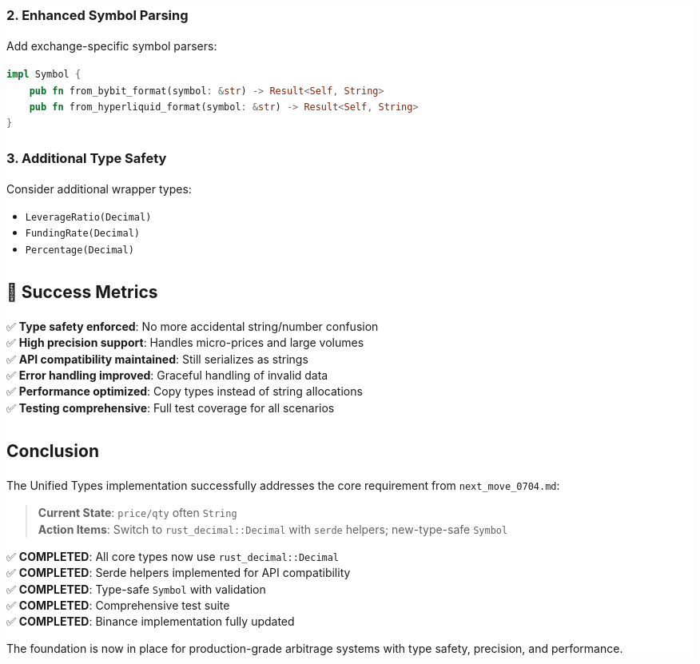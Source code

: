 ### 2. Enhanced Symbol Parsing
Add exchange-specific symbol parsers:
```rust
impl Symbol {
    pub fn from_bybit_format(symbol: &str) -> Result<Self, String>
    pub fn from_hyperliquid_format(symbol: &str) -> Result<Self, String>
}
```

### 3. Additional Type Safety
Consider additional wrapper types:
- `LeverageRatio(Decimal)`
- `FundingRate(Decimal)` 
- `Percentage(Decimal)`

## 🎉 Success Metrics

✅ **Type safety enforced**: No more accidental string/number confusion  
✅ **High precision support**: Handles micro-prices and large volumes  
✅ **API compatibility maintained**: Still serializes as strings  
✅ **Error handling improved**: Graceful handling of invalid data  
✅ **Performance optimized**: Copy types instead of string allocations  
✅ **Testing comprehensive**: Full test coverage for all scenarios  

## Conclusion

The Unified Types implementation successfully addresses the core requirement from `next_move_0704.md`:

> **Current State**: `price/qty` often `String`  
> **Action Items**: Switch to `rust_decimal::Decimal` with `serde` helpers; new-type-safe `Symbol`

✅ **COMPLETED**: All core types now use `rust_decimal::Decimal`  
✅ **COMPLETED**: Serde helpers implemented for API compatibility  
✅ **COMPLETED**: Type-safe `Symbol` with validation  
✅ **COMPLETED**: Comprehensive test suite  
✅ **COMPLETED**: Binance implementation fully updated  

The foundation is now in place for production-grade arbitrage systems with type safety, precision, and performance. 